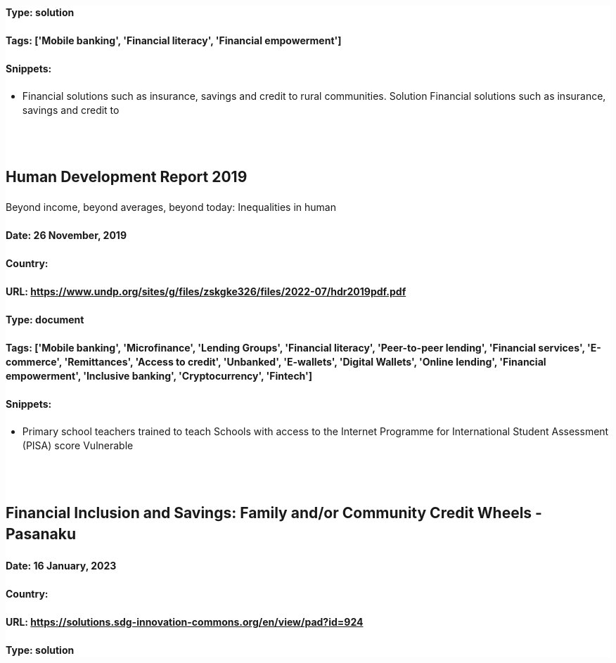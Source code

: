 #### Type: solution

#### Tags: ['Mobile banking', 'Financial literacy', 'Financial empowerment']

#### Snippets:
- Financial solutions such as insurance, savings and credit to rural communities. Solution Financial solutions such as insurance, savings and credit to
<br/><br/><br/>


## Human Development Report 2019
Beyond income, beyond averages, beyond today:
Inequalities in human

#### Date: 26 November, 2019

#### Country: 

#### URL: <a href="https://www.undp.org/sites/g/files/zskgke326/files/2022-07/hdr2019pdf.pdf" target="_blank">https://www.undp.org/sites/g/files/zskgke326/files/2022-07/hdr2019pdf.pdf</a>

#### Type: document

#### Tags: ['Mobile banking', 'Microfinance', 'Lending Groups', 'Financial literacy', 'Peer-to-peer lending', 'Financial services', 'E-commerce', 'Remittances', 'Access to credit', 'Unbanked', 'E-wallets', 'Digital Wallets', 'Online lending', 'Financial empowerment', 'Inclusive banking', 'Cryptocurrency', 'Fintech']

#### Snippets:
- Primary school teachers trained to teach Schools with access to the Internet Programme for International Student Assessment (PISA) score Vulnerable
<br/><br/><br/>


## Financial Inclusion and Savings: Family and/or Community Credit Wheels - Pasanaku

#### Date: 16 January, 2023

#### Country: 

#### URL: <a href="https://solutions.sdg-innovation-commons.org/en/view/pad?id=924" target="_blank">https://solutions.sdg-innovation-commons.org/en/view/pad?id=924</a>

#### Type: solution
